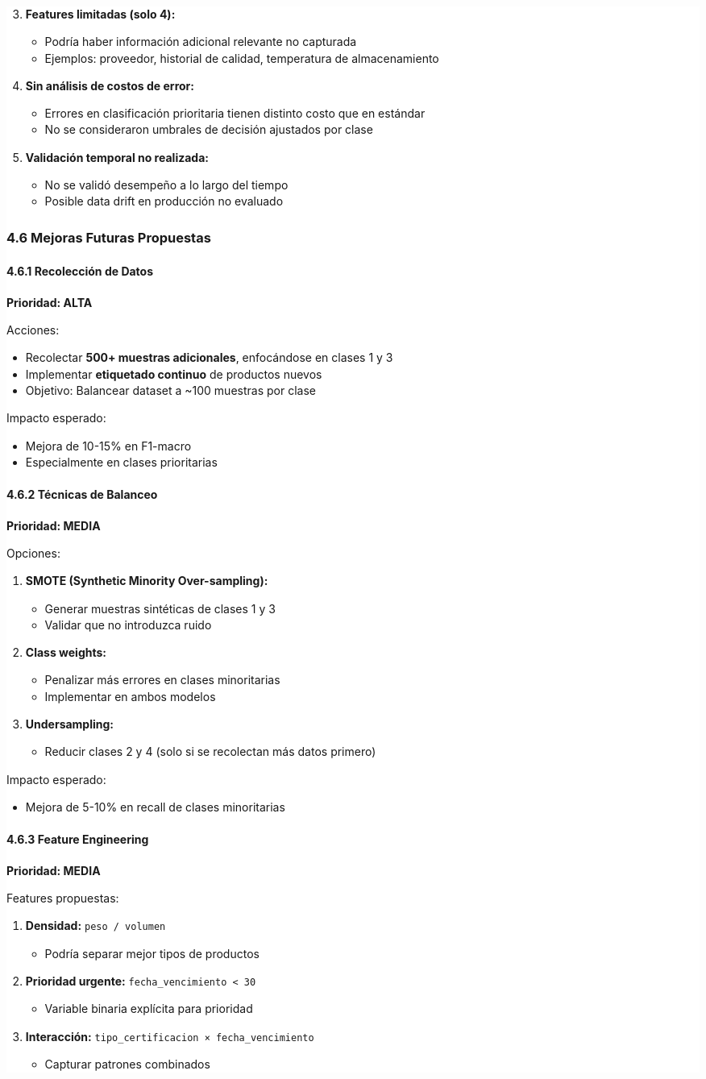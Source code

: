 3. **Features limitadas (solo 4):**
   - Podría haber información adicional relevante no capturada
   - Ejemplos: proveedor, historial de calidad, temperatura de almacenamiento

4. **Sin análisis de costos de error:**
   - Errores en clasificación prioritaria tienen distinto costo que en estándar
   - No se consideraron umbrales de decisión ajustados por clase

5. **Validación temporal no realizada:**
   - No se validó desempeño a lo largo del tiempo
   - Posible data drift en producción no evaluado

### 4.6 Mejoras Futuras Propuestas

#### 4.6.1 Recolección de Datos
**Prioridad: ALTA**

Acciones:
- Recolectar **500+ muestras adicionales**, enfocándose en clases 1 y 3
- Implementar **etiquetado continuo** de productos nuevos
- Objetivo: Balancear dataset a ~100 muestras por clase

Impacto esperado:
- Mejora de 10-15% en F1-macro
- Especialmente en clases prioritarias

#### 4.6.2 Técnicas de Balanceo
**Prioridad: MEDIA**

Opciones:
1. **SMOTE (Synthetic Minority Over-sampling):**
   - Generar muestras sintéticas de clases 1 y 3
   - Validar que no introduzca ruido

2. **Class weights:**
   - Penalizar más errores en clases minoritarias
   - Implementar en ambos modelos

3. **Undersampling:**
   - Reducir clases 2 y 4 (solo si se recolectan más datos primero)

Impacto esperado:
- Mejora de 5-10% en recall de clases minoritarias

#### 4.6.3 Feature Engineering
**Prioridad: MEDIA**

Features propuestas:
1. **Densidad:** `peso / volumen`
   - Podría separar mejor tipos de productos

2. **Prioridad urgente:** `fecha_vencimiento < 30`
   - Variable binaria explícita para prioridad

3. **Interacción:** `tipo_certificacion × fecha_vencimiento`
   - Capturar patrones combinados
